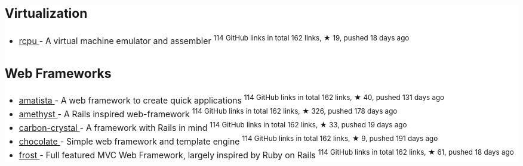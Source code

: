  </li>
</ul>
<h2>
 Virtualization
</h2>
<ul>
 <li>
  <a href="https://github.com/ddfreyne/rcpu">
   rcpu
  </a>
  - A virtual machine emulator and assembler
  <sup>
   114 GitHub links in total 162 links, &#9733 19, pushed 18 days ago
  </sup>
 </li>
</ul>
<h2>
 Web Frameworks
</h2>
<ul>
 <li>
  <a href="https://github.com/werner/amatista">
   amatista
  </a>
  - A web framework to create quick applications
  <sup>
   114 GitHub links in total 162 links, &#9733 40, pushed 131 days ago
  </sup>
 </li>
 <li>
  <a href="https://github.com/Codcore/Amethyst">
   amethyst
  </a>
  - A Rails inspired web-framework
  <sup>
   114 GitHub links in total 162 links, &#9733 326, pushed 178 days ago
  </sup>
 </li>
 <li>
  <a href="https://github.com/benoist/carbon-crystal">
   carbon-crystal
  </a>
  - A framework with Rails in mind
  <sup>
   114 GitHub links in total 162 links, &#9733 33, pushed 19 days ago
  </sup>
 </li>
 <li>
  <a href="https://github.com/Grabli66/chocolate">
   chocolate
  </a>
  - Simple web framework and template engine
  <sup>
   114 GitHub links in total 162 links, &#9733 9, pushed 191 days ago
  </sup>
 </li>
 <li>
  <a href="https://github.com/ysbaddaden/frost">
   frost
  </a>
  - Full featured MVC Web Framework, largely inspired by Ruby on Rails
  <sup>
   114 GitHub links in total 162 links, &#9733 61, pushed 18 days ago
  </sup>